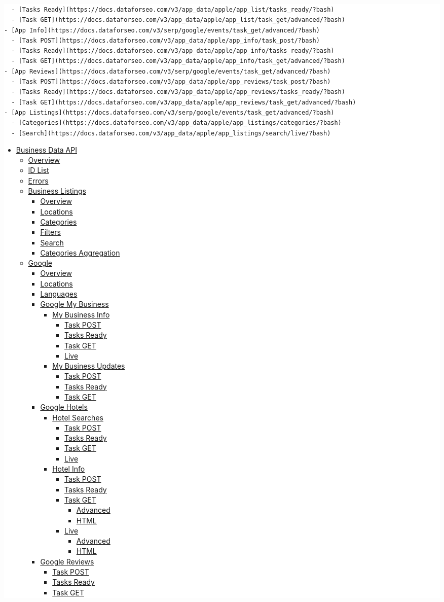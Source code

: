       - [Tasks Ready](https://docs.dataforseo.com/v3/app_data/apple/app_list/tasks_ready/?bash)
      - [Task GET](https://docs.dataforseo.com/v3/app_data/apple/app_list/task_get/advanced/?bash)
    - [App Info](https://docs.dataforseo.com/v3/serp/google/events/task_get/advanced/?bash)
      - [Task POST](https://docs.dataforseo.com/v3/app_data/apple/app_info/task_post/?bash)
      - [Tasks Ready](https://docs.dataforseo.com/v3/app_data/apple/app_info/tasks_ready/?bash)
      - [Task GET](https://docs.dataforseo.com/v3/app_data/apple/app_info/task_get/advanced/?bash)
    - [App Reviews](https://docs.dataforseo.com/v3/serp/google/events/task_get/advanced/?bash)
      - [Task POST](https://docs.dataforseo.com/v3/app_data/apple/app_reviews/task_post/?bash)
      - [Tasks Ready](https://docs.dataforseo.com/v3/app_data/apple/app_reviews/tasks_ready/?bash)
      - [Task GET](https://docs.dataforseo.com/v3/app_data/apple/app_reviews/task_get/advanced/?bash)
    - [App Listings](https://docs.dataforseo.com/v3/serp/google/events/task_get/advanced/?bash)
      - [Categories](https://docs.dataforseo.com/v3/app_data/apple/app_listings/categories/?bash)
      - [Search](https://docs.dataforseo.com/v3/app_data/apple/app_listings/search/live/?bash)
- [Business Data API](https://docs.dataforseo.com/v3/serp/google/events/task_get/advanced/?bash)
  - [Overview](https://docs.dataforseo.com/v3/business_data/overview/?bash)
  - [ID List](https://docs.dataforseo.com/v3/business_data/id_list/?bash)
  - [Errors](https://docs.dataforseo.com/v3/business_data/errors/?bash)
  - [Business Listings](https://docs.dataforseo.com/v3/serp/google/events/task_get/advanced/?bash)
    - [Overview](https://docs.dataforseo.com/v3/business_data/business_listings/overview/?bash)
    - [Locations](https://docs.dataforseo.com/v3/business_data/business_listings/locations/?bash)
    - [Categories](https://docs.dataforseo.com/v3/business_data/business_listings/categories/?bash)
    - [Filters](https://docs.dataforseo.com/v3/business_data/business_listings/filters/?bash)
    - [Search](https://docs.dataforseo.com/v3/business_data/business_listings/search/live/?bash)
    - [Categories Aggregation](https://docs.dataforseo.com/v3/business_data/business_listings/categories_aggregation/live/?bash)
  - [Google](https://docs.dataforseo.com/v3/serp/google/events/task_get/advanced/?bash)
    - [Overview](https://docs.dataforseo.com/v3/business_data/google/overview/?bash)
    - [Locations](https://docs.dataforseo.com/v3/business_data/google/locations/?bash)
    - [Languages](https://docs.dataforseo.com/v3/business_data/google/languages/?bash)
    - [Google My Business](https://docs.dataforseo.com/v3/serp/google/events/task_get/advanced/?bash)
      - [My Business Info](https://docs.dataforseo.com/v3/serp/google/events/task_get/advanced/?bash)
        - [Task POST](https://docs.dataforseo.com/v3/business_data/google/my_business_info/task_post/?bash)
        - [Tasks Ready](https://docs.dataforseo.com/v3/business_data/google/my_business_info/tasks_ready/?bash)
        - [Task GET](https://docs.dataforseo.com/v3/business_data/google/my_business_info/task_get/?bash)
        - [Live](https://docs.dataforseo.com/v3/business_data/google/my_business_info/live/?bash)
      - [My Business Updates](https://docs.dataforseo.com/v3/serp/google/events/task_get/advanced/?bash)
        - [Task POST](https://docs.dataforseo.com/v3/business_data/google/my_business_updates/task_post/?bash)
        - [Tasks Ready](https://docs.dataforseo.com/v3/business_data/google/my_business_updates/tasks_ready/?bash)
        - [Task GET](https://docs.dataforseo.com/v3/business_data/google/my_business_updates/task_get/?bash)
    - [Google Hotels](https://docs.dataforseo.com/v3/serp/google/events/task_get/advanced/?bash)
      - [Hotel Searches](https://docs.dataforseo.com/v3/serp/google/events/task_get/advanced/?bash)
        - [Task POST](https://docs.dataforseo.com/v3/business_data/google/hotel_searches/task_post/?bash)
        - [Tasks Ready](https://docs.dataforseo.com/v3/business_data/google/hotel_searches/tasks_ready/?bash)
        - [Task GET](https://docs.dataforseo.com/v3/business_data/google/hotel_searches/task_get/?bash)
        - [Live](https://docs.dataforseo.com/v3/business_data/google/hotel_searches/live/?bash)
      - [Hotel Info](https://docs.dataforseo.com/v3/serp/google/events/task_get/advanced/?bash)
        - [Task POST](https://docs.dataforseo.com/v3/business_data/google/hotel_info/task_post/?bash)
        - [Tasks Ready](https://docs.dataforseo.com/v3/business_data/google/hotel_info/tasks_ready/?bash)
        - [Task GET](https://docs.dataforseo.com/v3/serp/google/events/task_get/advanced/?bash)
          - [Advanced](https://docs.dataforseo.com/v3/business_data/google/hotel_info/task_get/advanced/?bash)
          - [HTML](https://docs.dataforseo.com/v3/business_data/google/hotel_info/task_get/html/?bash)
        - [Live](https://docs.dataforseo.com/v3/serp/google/events/task_get/advanced/?bash)
          - [Advanced](https://docs.dataforseo.com/v3/business_data/google/hotel_info/live/advanced/?bash)
          - [HTML](https://docs.dataforseo.com/v3/business_data/google/hotel_info/live/html/?bash)
    - [Google Reviews](https://docs.dataforseo.com/v3/serp/google/events/task_get/advanced/?bash)
      - [Task POST](https://docs.dataforseo.com/v3/business_data/google/reviews/task_post/?bash)
      - [Tasks Ready](https://docs.dataforseo.com/v3/business_data/google/reviews/tasks_ready/?bash)
      - [Task GET](https://docs.dataforseo.com/v3/business_data/google/reviews/task_get/?bash)